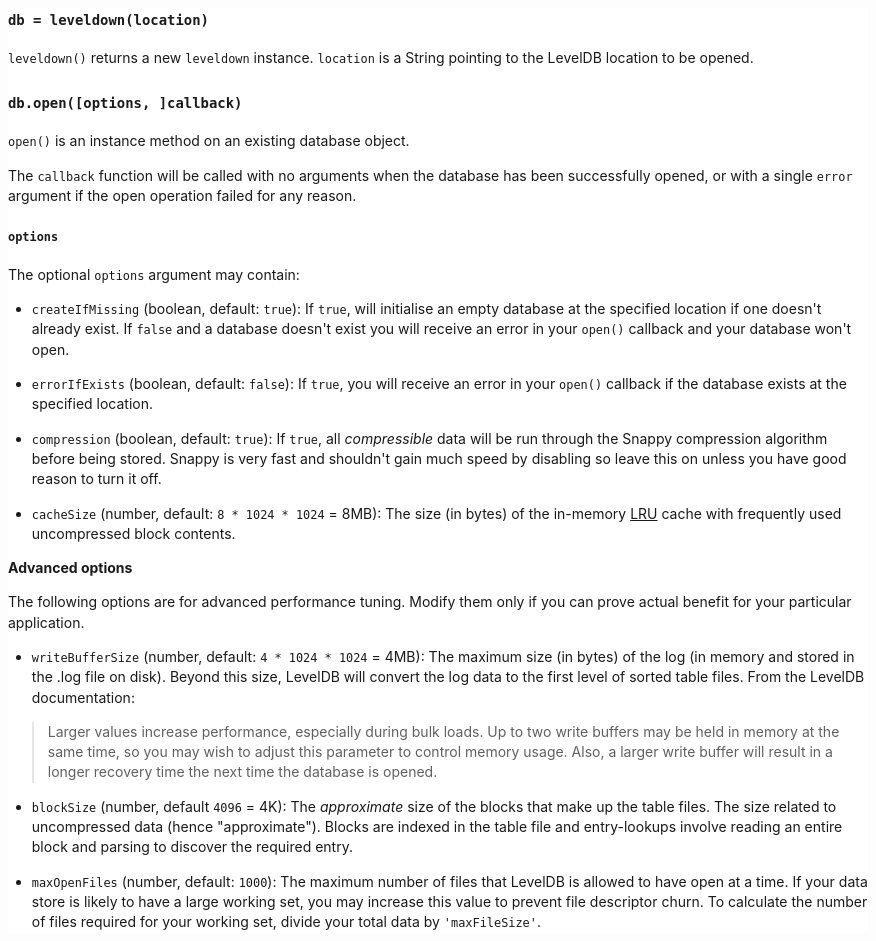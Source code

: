 <a name="ctor"></a>

### `db = leveldown(location)`

<code>leveldown()</code> returns a new `leveldown` instance. `location` is a String pointing to the LevelDB location to be opened.

<a name="leveldown_open"></a>

### `db.open([options, ]callback)`

<code>open()</code> is an instance method on an existing database object.

The `callback` function will be called with no arguments when the database has been successfully opened, or with a single `error` argument if the open operation failed for any reason.

#### `options`

The optional `options` argument may contain:

- `createIfMissing` (boolean, default: `true`): If `true`, will initialise an empty database at the specified location if one doesn't already exist. If `false` and a database doesn't exist you will receive an error in your `open()` callback and your database won't open.

- `errorIfExists` (boolean, default: `false`): If `true`, you will receive an error in your `open()` callback if the database exists at the specified location.

- `compression` (boolean, default: `true`): If `true`, all _compressible_ data will be run through the Snappy compression algorithm before being stored. Snappy is very fast and shouldn't gain much speed by disabling so leave this on unless you have good reason to turn it off.

- `cacheSize` (number, default: `8 * 1024 * 1024` = 8MB): The size (in bytes) of the in-memory [LRU](http://en.wikipedia.org/wiki/Cache_algorithms#Least_Recently_Used) cache with frequently used uncompressed block contents.

**Advanced options**

The following options are for advanced performance tuning. Modify them only if you can prove actual benefit for your particular application.

- `writeBufferSize` (number, default: `4 * 1024 * 1024` = 4MB): The maximum size (in bytes) of the log (in memory and stored in the .log file on disk). Beyond this size, LevelDB will convert the log data to the first level of sorted table files. From the LevelDB documentation:

> Larger values increase performance, especially during bulk loads. Up to two write buffers may be held in memory at the same time, so you may wish to adjust this parameter to control memory usage. Also, a larger write buffer will result in a longer recovery time the next time the database is opened.

- `blockSize` (number, default `4096` = 4K): The _approximate_ size of the blocks that make up the table files. The size related to uncompressed data (hence "approximate"). Blocks are indexed in the table file and entry-lookups involve reading an entire block and parsing to discover the required entry.

- `maxOpenFiles` (number, default: `1000`): The maximum number of files that LevelDB is allowed to have open at a time. If your data store is likely to have a large working set, you may increase this value to prevent file descriptor churn. To calculate the number of files required for your working set, divide your total data by `'maxFileSize'`.


[level-badge]: https://leveljs.org/img/badge.svg